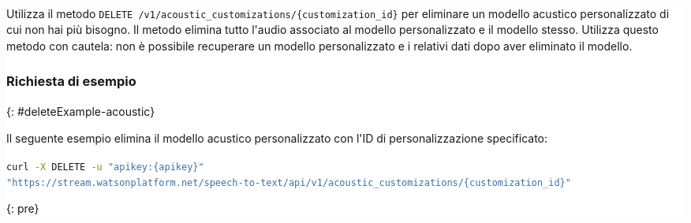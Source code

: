 Utilizza il metodo `DELETE /v1/acoustic_customizations/{customization_id}` per eliminare un modello acustico personalizzato di cui non hai più bisogno. Il metodo elimina tutto l'audio associato al modello personalizzato e il modello stesso. Utilizza questo metodo con cautela: non è possibile recuperare un modello personalizzato e i relativi dati dopo aver eliminato il modello.

### Richiesta di esempio
{: #deleteExample-acoustic}

Il seguente esempio elimina il modello acustico personalizzato con l'ID di personalizzazione specificato:

```bash
curl -X DELETE -u "apikey:{apikey}"
"https://stream.watsonplatform.net/speech-to-text/api/v1/acoustic_customizations/{customization_id}"
```
{: pre}
